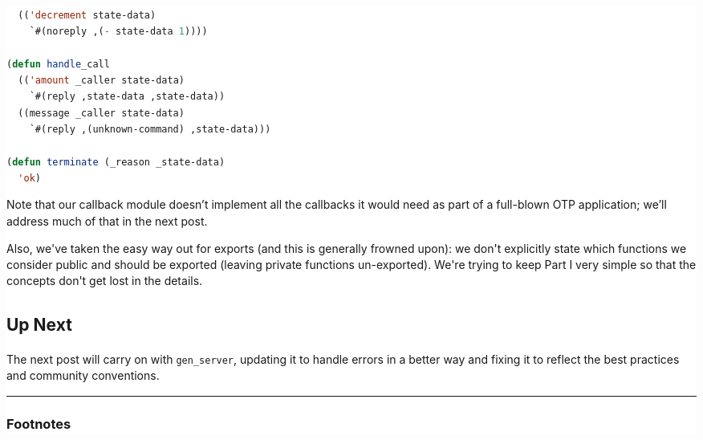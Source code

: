 ```lisp
  (('decrement state-data)
    `#(noreply ,(- state-data 1))))

(defun handle_call
  (('amount _caller state-data)
    `#(reply ,state-data ,state-data))
  ((message _caller state-data)
    `#(reply ,(unknown-command) ,state-data)))

(defun terminate (_reason _state-data)
  'ok)
```

Note that our callback module doesn’t implement all the callbacks it would need
as part of a full-blown OTP application; we’ll address much of that in the next
post.

Also, we've taken the easy way out for exports (and this is generally frowned
upon): we don't explicitly state which functions we consider public and should
be exported (leaving private functions un-exported). We're trying to keep Part
I very simple so that the concepts don't get lost in the details.


## Up Next

The next post will carry on with ``gen_server``, updating it to handle errors
in a better way and fixing it to reflect the best practices and community
conventions.

----

### Footnotes

[^yaws-benchmarks]: In 2008, The Erlang webserver YAWS was compared to Apache,
    demonstrating its capacity to handle over 80,000 concurrent client
    connections while Apache died at about 4,000. You can view an archived
    version of the report for the benchmark
    [here](https://www.sics.se/~joe/apachevsyaws.html).

[^return-and-state-same]: Note that in this simple example, our
    return value and our state data are one and the same. In a more complicated
    example, one might extract the result from the state data or perform some
    operations on the state data.  Whatever you did, you would put the result
    you wanted to send back to the caller in the second element of the tuple,
    and the updated (or sometimes unchanged) state data you'd put in the third
    element of the tuple.

[^start-name]: In general, this is optional -- you could use ``start/3`` which
    doesn't take a name. In our case, however, we need it so that we can easily
    make calls to the ``gen_server`` process. For that we need to register a
    name so the process can be looked up; if we didn’t do this, we’d need to
    keep track of the process id for our server.

[^via-name]: A third alternative is more rarely used in the cases where one
    needs to implement a custom global registry. In that event, you create a
    3-tuple where the second element is the name of the module which implements
    the registry functions.


[^genserver-opts]: For a list of available options, see the
[^genserver-args]: There is no defined convention in LFE for how one sets up